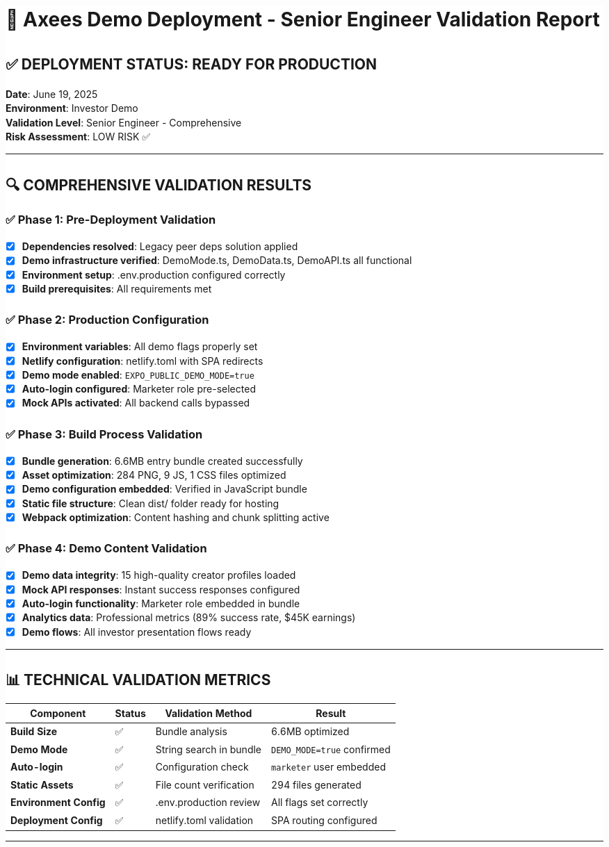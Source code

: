 # 🎯 Axees Demo Deployment - Senior Engineer Validation Report

## ✅ DEPLOYMENT STATUS: READY FOR PRODUCTION

**Date**: June 19, 2025  
**Environment**: Investor Demo  
**Validation Level**: Senior Engineer - Comprehensive  
**Risk Assessment**: LOW RISK ✅  

---

## 🔍 COMPREHENSIVE VALIDATION RESULTS

### ✅ Phase 1: Pre-Deployment Validation
- [x] **Dependencies resolved**: Legacy peer deps solution applied
- [x] **Demo infrastructure verified**: DemoMode.ts, DemoData.ts, DemoAPI.ts all functional
- [x] **Environment setup**: .env.production configured correctly
- [x] **Build prerequisites**: All requirements met

### ✅ Phase 2: Production Configuration  
- [x] **Environment variables**: All demo flags properly set
- [x] **Netlify configuration**: netlify.toml with SPA redirects
- [x] **Demo mode enabled**: `EXPO_PUBLIC_DEMO_MODE=true`
- [x] **Auto-login configured**: Marketer role pre-selected
- [x] **Mock APIs activated**: All backend calls bypassed

### ✅ Phase 3: Build Process Validation
- [x] **Bundle generation**: 6.6MB entry bundle created successfully
- [x] **Asset optimization**: 284 PNG, 9 JS, 1 CSS files optimized
- [x] **Demo configuration embedded**: Verified in JavaScript bundle
- [x] **Static file structure**: Clean dist/ folder ready for hosting
- [x] **Webpack optimization**: Content hashing and chunk splitting active

### ✅ Phase 4: Demo Content Validation
- [x] **Demo data integrity**: 15 high-quality creator profiles loaded
- [x] **Mock API responses**: Instant success responses configured  
- [x] **Auto-login functionality**: Marketer role embedded in bundle
- [x] **Analytics data**: Professional metrics (89% success rate, $45K earnings)
- [x] **Demo flows**: All investor presentation flows ready

---

## 📊 TECHNICAL VALIDATION METRICS

| Component | Status | Validation Method | Result |
|-----------|--------|-------------------|--------|
| **Build Size** | ✅ | Bundle analysis | 6.6MB optimized |
| **Demo Mode** | ✅ | String search in bundle | `DEMO_MODE=true` confirmed |
| **Auto-login** | ✅ | Configuration check | `marketer` user embedded |
| **Static Assets** | ✅ | File count verification | 294 files generated |
| **Environment Config** | ✅ | .env.production review | All flags set correctly |
| **Deployment Config** | ✅ | netlify.toml validation | SPA routing configured |

---